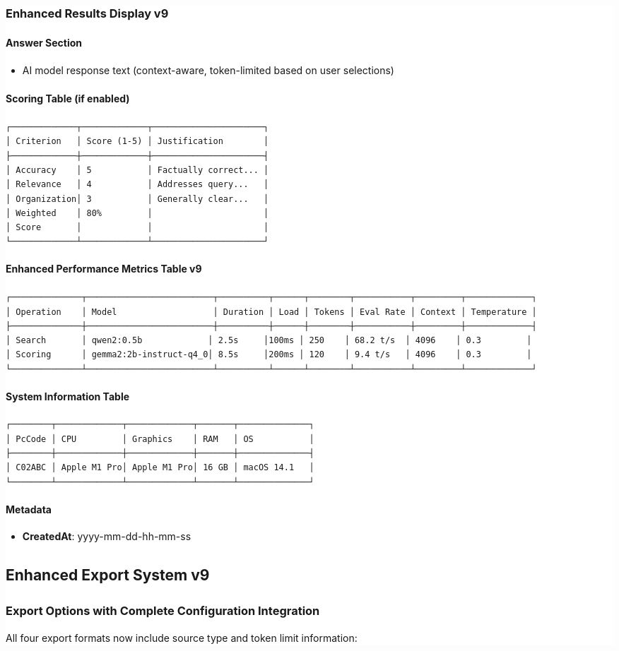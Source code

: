 ### Enhanced Results Display v9

#### Answer Section
- AI model response text (context-aware, token-limited based on user selections)

#### Scoring Table (if enabled)
```
┌─────────────┬─────────────┬──────────────────────┐
│ Criterion   │ Score (1-5) │ Justification        │
├─────────────┼─────────────┼──────────────────────┤
│ Accuracy    │ 5           │ Factually correct... │
│ Relevance   │ 4           │ Addresses query...   │
│ Organization│ 3           │ Generally clear...   │
│ Weighted    │ 80%         │                      │
│ Score       │             │                      │
└─────────────┴─────────────┴──────────────────────┘
```

#### Enhanced Performance Metrics Table v9
```
┌──────────────┬─────────────────────────┬──────────┬──────┬────────┬───────────┬─────────┬─────────────┐
│ Operation    │ Model                   │ Duration │ Load │ Tokens │ Eval Rate │ Context │ Temperature │
├──────────────┼─────────────────────────┼──────────┼──────┼────────┼───────────┼─────────┼─────────────┤
│ Search       │ qwen2:0.5b             │ 2.5s     │100ms │ 250    │ 68.2 t/s  │ 4096    │ 0.3         │
│ Scoring      │ gemma2:2b-instruct-q4_0│ 8.5s     │200ms │ 120    │ 9.4 t/s   │ 4096    │ 0.3         │
└──────────────┴─────────────────────────┴──────────┴──────┴────────┴───────────┴─────────┴─────────────┘
```

#### System Information Table
```
┌────────┬─────────────┬─────────────┬───────┬──────────────┐
│ PcCode │ CPU         │ Graphics    │ RAM   │ OS           │
├────────┼─────────────┼─────────────┼───────┼──────────────┤
│ C02ABC │ Apple M1 Pro│ Apple M1 Pro│ 16 GB │ macOS 14.1   │
└────────┴─────────────┴─────────────┴───────┴──────────────┘
```

#### Metadata
- **CreatedAt**: yyyy-mm-dd-hh-mm-ss

## Enhanced Export System v9

### Export Options with Complete Configuration Integration
All four export formats now include source type and token limit information:
